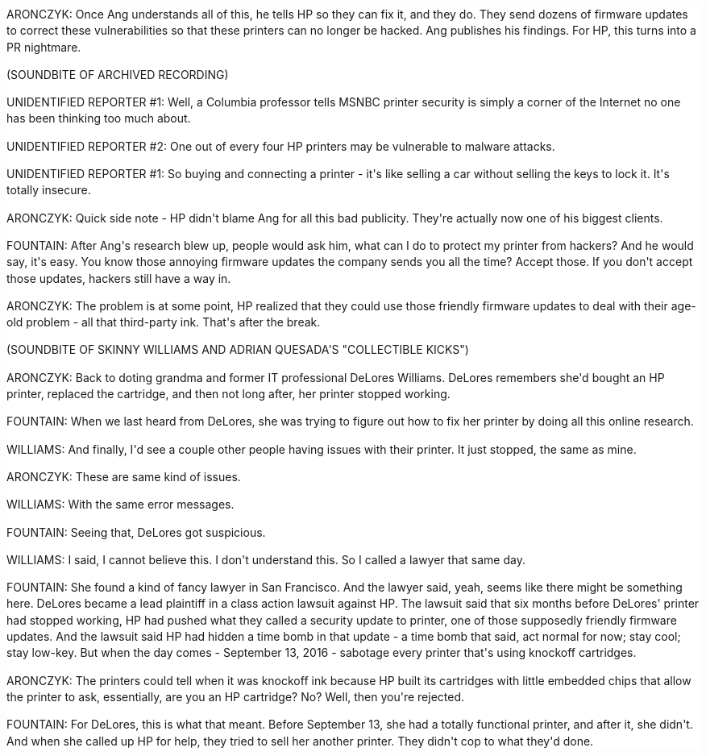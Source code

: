 ARONCZYK: Once Ang understands all of this, he tells HP so they can fix it, and they do. They send dozens of firmware updates to correct these vulnerabilities so that these printers can no longer be hacked. Ang publishes his findings. For HP, this turns into a PR nightmare.

(SOUNDBITE OF ARCHIVED RECORDING)

UNIDENTIFIED REPORTER #1: Well, a Columbia professor tells MSNBC printer security is simply a corner of the Internet no one has been thinking too much about.

UNIDENTIFIED REPORTER #2: One out of every four HP printers may be vulnerable to malware attacks.

UNIDENTIFIED REPORTER #1: So buying and connecting a printer - it's like selling a car without selling the keys to lock it. It's totally insecure.

ARONCZYK: Quick side note - HP didn't blame Ang for all this bad publicity. They're actually now one of his biggest clients.

FOUNTAIN: After Ang's research blew up, people would ask him, what can I do to protect my printer from hackers? And he would say, it's easy. You know those annoying firmware updates the company sends you all the time? Accept those. If you don't accept those updates, hackers still have a way in.

ARONCZYK: The problem is at some point, HP realized that they could use those friendly firmware updates to deal with their age-old problem - all that third-party ink. That's after the break.

(SOUNDBITE OF SKINNY WILLIAMS AND ADRIAN QUESADA'S "COLLECTIBLE KICKS")

ARONCZYK: Back to doting grandma and former IT professional DeLores Williams. DeLores remembers she'd bought an HP printer, replaced the cartridge, and then not long after, her printer stopped working.

FOUNTAIN: When we last heard from DeLores, she was trying to figure out how to fix her printer by doing all this online research.

WILLIAMS: And finally, I'd see a couple other people having issues with their printer. It just stopped, the same as mine.

ARONCZYK: These are same kind of issues.

WILLIAMS: With the same error messages.

FOUNTAIN: Seeing that, DeLores got suspicious.

WILLIAMS: I said, I cannot believe this. I don't understand this. So I called a lawyer that same day.

FOUNTAIN: She found a kind of fancy lawyer in San Francisco. And the lawyer said, yeah, seems like there might be something here. DeLores became a lead plaintiff in a class action lawsuit against HP. The lawsuit said that six months before DeLores' printer had stopped working, HP had pushed what they called a security update to printer, one of those supposedly friendly firmware updates. And the lawsuit said HP had hidden a time bomb in that update - a time bomb that said, act normal for now; stay cool; stay low-key. But when the day comes - September 13, 2016 - sabotage every printer that's using knockoff cartridges.

ARONCZYK: The printers could tell when it was knockoff ink because HP built its cartridges with little embedded chips that allow the printer to ask, essentially, are you an HP cartridge? No? Well, then you're rejected.

FOUNTAIN: For DeLores, this is what that meant. Before September 13, she had a totally functional printer, and after it, she didn't. And when she called up HP for help, they tried to sell her another printer. They didn't cop to what they'd done.
